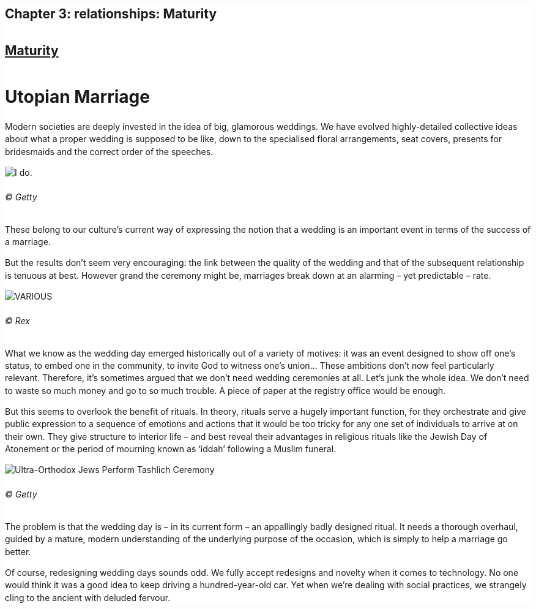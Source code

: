 Chapter  3: relationships: Maturity
----------------------------------

[Maturity](../category/relationships/maturity/index.html)
---------------------------------------------------------

Utopian Marriage
================

<span class="s1">Modern societies are deeply invested in the idea of big, glamorous weddings. We have evolved highly-detailed collective ideas about what a proper wedding is supposed to be like, down to the specialised floral arrangements, seat covers, presents for bridesmaids and the correct order of the speeches.</span>

![I do.](http://i1.wp.com/www.thebookoflife.org/wp-content/uploads/2014/09/486957427.jpg)

###### © Getty

<span class="s1">These belong to our culture’s current way of expressing the notion that a wedding is an important event in terms of the success of a marriage.</span>

<span class="s1">But the results don’t seem very encouraging: the link between the quality of the wedding and that of the subsequent relationship is tenuous at best. However grand the ceremony might be, marriages break down at an alarming – yet predictable – rate.</span>

![VARIOUS](http://i1.wp.com/www.thebookoflife.org/wp-content/uploads/2014/09/rexfeatures_1902387a.jpg)

###### © Rex

<span class="s1">What we know as the wedding day emerged historically out of a variety of motives: it was an event designed to show off one’s status, to embed one in the community, to invite God to witness one’s union… These ambitions don’t now feel particularly relevant. Therefore, it’s sometimes argued that we don’t need wedding ceremonies at all. Let’s junk the whole idea. We don’t need to waste so much money and go to so much trouble. A piece of paper at the registry office would be enough.</span>

<span class="s1">But this seems to overlook the benefit of rituals. In theory, rituals serve a hugely important function, for they orchestrate and give public expression to a sequence of emotions and actions that it would be too tricky for any one set of individuals to arrive at on their own. They give structure to interior life – and best reveal their advantages in religious rituals like the Jewish Day of Atonement or the period of mourning known as ‘iddah’ following a Muslim funeral.</span>

![Ultra-Orthodox Jews Perform Tashlich Ceremony](http://i1.wp.com/www.thebookoflife.org/wp-content/uploads/2014/09/90982750.jpg)

###### © Getty

<span class="s1">The problem is that the wedding day is – in its current form – an appallingly badly designed ritual. It needs a thorough overhaul, guided by a mature, modern understanding of the underlying purpose of the occasion, which is simply to help a marriage go better.</span>

<span class="s1">Of course, redesigning wedding days sounds odd. We fully accept redesigns and novelty when it comes to technology. No one would think it was a good idea to keep driving a hundred-year-old car. Yet when we’re dealing with social practices, we strangely cling to the ancient with deluded fervour.</span>

